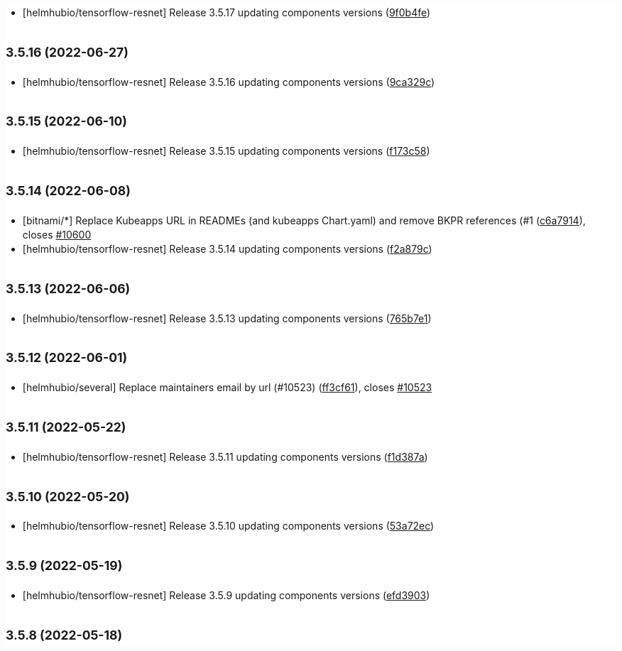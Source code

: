 * [helmhubio/tensorflow-resnet] Release 3.5.17 updating components versions ([9f0b4fe](https://github.com/helmhub-io/charts/commit/9f0b4fe89f6033cbf250023e1fc6eb20c649dd7f))

## <small>3.5.16 (2022-06-27)</small>

* [helmhubio/tensorflow-resnet] Release 3.5.16 updating components versions ([9ca329c](https://github.com/helmhub-io/charts/commit/9ca329cef1dfb036fcaadabd2e52163c4eb4b67e))

## <small>3.5.15 (2022-06-10)</small>

* [helmhubio/tensorflow-resnet] Release 3.5.15 updating components versions ([f173c58](https://github.com/helmhub-io/charts/commit/f173c5863b8804a7884eafa6bc59b73493b23cc0))

## <small>3.5.14 (2022-06-08)</small>

* [bitnami/*] Replace Kubeapps URL in READMEs (and kubeapps Chart.yaml) and remove BKPR references (#1 ([c6a7914](https://github.com/helmhub-io/charts/commit/c6a7914361e5aea6016fb45bf4d621edfd111d32)), closes [#10600](https://github.com/helmhub-io/charts/issues/10600)
* [helmhubio/tensorflow-resnet] Release 3.5.14 updating components versions ([f2a879c](https://github.com/helmhub-io/charts/commit/f2a879c89f14fd774e9582ce3cc62555a5702fcf))

## <small>3.5.13 (2022-06-06)</small>

* [helmhubio/tensorflow-resnet] Release 3.5.13 updating components versions ([765b7e1](https://github.com/helmhub-io/charts/commit/765b7e170e6738294e1d6cded6d02254efa81348))

## <small>3.5.12 (2022-06-01)</small>

* [helmhubio/several] Replace maintainers email by url (#10523) ([ff3cf61](https://github.com/helmhub-io/charts/commit/ff3cf617a1680509b0f3855d17c4ccff7b29a0ff)), closes [#10523](https://github.com/helmhub-io/charts/issues/10523)

## <small>3.5.11 (2022-05-22)</small>

* [helmhubio/tensorflow-resnet] Release 3.5.11 updating components versions ([f1d387a](https://github.com/helmhub-io/charts/commit/f1d387ab7d0c0fd8852031776042d007eb63eeba))

## <small>3.5.10 (2022-05-20)</small>

* [helmhubio/tensorflow-resnet] Release 3.5.10 updating components versions ([53a72ec](https://github.com/helmhub-io/charts/commit/53a72ecd0006a3641e5f873ab6163bb691097a34))

## <small>3.5.9 (2022-05-19)</small>

* [helmhubio/tensorflow-resnet] Release 3.5.9 updating components versions ([efd3903](https://github.com/helmhub-io/charts/commit/efd3903047d3580fcbcd3c95eb48c91074185863))

## <small>3.5.8 (2022-05-18)</small>
